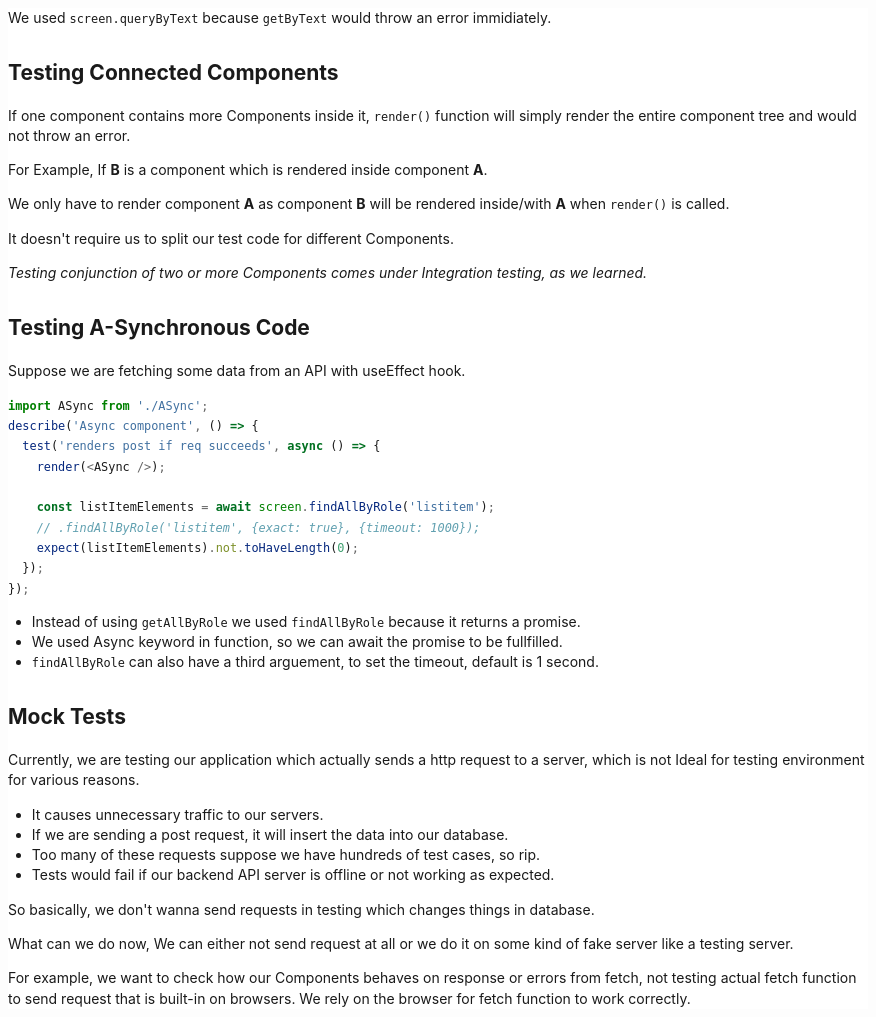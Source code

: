 We used `screen.queryByText` because `getByText` would throw an error immidiately.

## Testing Connected Components

If one component contains more Components inside it, `render()` function will simply render the entire component tree and would not throw an error.

For Example, If **B** is a component which is rendered inside component **A**.

We only have to render component **A** as component **B** will be rendered inside/with **A** when `render()` is called.

It doesn't require us to split our test code for different Components.

_Testing conjunction of two or more Components comes under Integration testing, as we learned._

## Testing A-Synchronous Code

Suppose we are fetching some data from an API with useEffect hook.

```javascript
import ASync from './ASync';
describe('Async component', () => {
  test('renders post if req succeeds', async () => {
    render(<ASync />);

    const listItemElements = await screen.findAllByRole('listitem');
    // .findAllByRole('listitem', {exact: true}, {timeout: 1000});
    expect(listItemElements).not.toHaveLength(0);
  });
});
```

- Instead of using `getAllByRole` we used `findAllByRole` because it returns a promise.
- We used Async keyword in function, so we can await the promise to be fullfilled.
- `findAllByRole` can also have a third arguement, to set the timeout, default is 1 second.

## Mock Tests

Currently, we are testing our application which actually sends a http request to a server, which is not Ideal for testing environment for various reasons.

- It causes unnecessary traffic to our servers.
- If we are sending a post request, it will insert the data into our database.
- Too many of these requests suppose we have hundreds of test cases, so rip.
- Tests would fail if our backend API server is offline or not working as expected.

So basically, we don't wanna send requests in testing which changes things in database.

What can we do now, We can either not send request at all or we do it on some kind of fake server like a testing server.

For example, we want to check how our Components behaves on response or errors from fetch, not testing actual fetch function to send request that is built-in on browsers. We rely on the browser for fetch function to work correctly.
